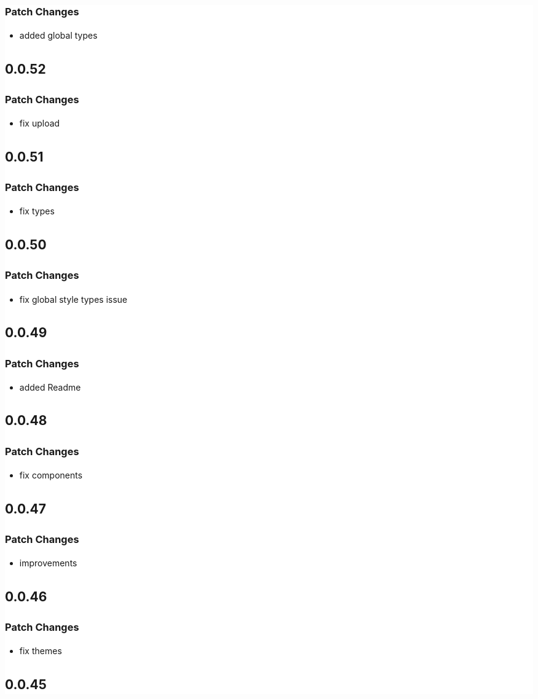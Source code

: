 ### Patch Changes

- added global types

## 0.0.52

### Patch Changes

- fix upload

## 0.0.51

### Patch Changes

- fix types

## 0.0.50

### Patch Changes

- fix global style types issue

## 0.0.49

### Patch Changes

- added Readme

## 0.0.48

### Patch Changes

- fix components

## 0.0.47

### Patch Changes

- improvements

## 0.0.46

### Patch Changes

- fix themes

## 0.0.45
